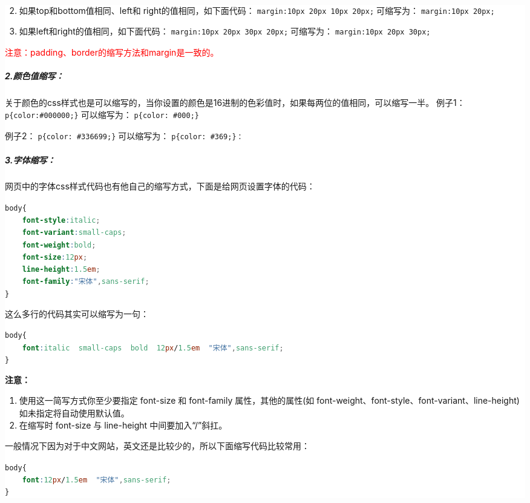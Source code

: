 2. 如果top和bottom值相同、left和 right的值相同，如下面代码：
`margin:10px 20px 10px 20px;`
可缩写为：
`margin:10px 20px;`

3. 如果left和right的值相同，如下面代码：
`margin:10px 20px 30px 20px;`
可缩写为：
`margin:10px 20px 30px;`

<font color="red">注意：padding、border的缩写方法和margin是一致的。</font>


##### 2.颜色值缩写：
关于颜色的css样式也是可以缩写的，当你设置的颜色是16进制的色彩值时，如果每两位的值相同，可以缩写一半。
例子1：                                                          
`p{color:#000000;}`
可以缩写为：
`p{color: #000;}`

例子2：
`p{color: #336699;}`
可以缩写为：
`p{color: #369;}：`


##### 3.字体缩写：
网页中的字体css样式代码也有他自己的缩写方式，下面是给网页设置字体的代码：
```css
body{
    font-style:italic;
    font-variant:small-caps; 
    font-weight:bold; 
    font-size:12px; 
    line-height:1.5em; 
    font-family:"宋体",sans-serif;
}
```

这么多行的代码其实可以缩写为一句：
```css
body{
    font:italic  small-caps  bold  12px/1.5em  "宋体",sans-serif;
}
```

**注意：**
1. 使用这一简写方式你至少要指定 font-size 和 font-family 属性，其他的属性(如 font-weight、font-style、font-variant、line-height)如未指定将自动使用默认值。
2. 在缩写时 font-size 与 line-height 中间要加入“/”斜扛。

一般情况下因为对于中文网站，英文还是比较少的，所以下面缩写代码比较常用：
```css
body{
    font:12px/1.5em  "宋体",sans-serif;
}
```
